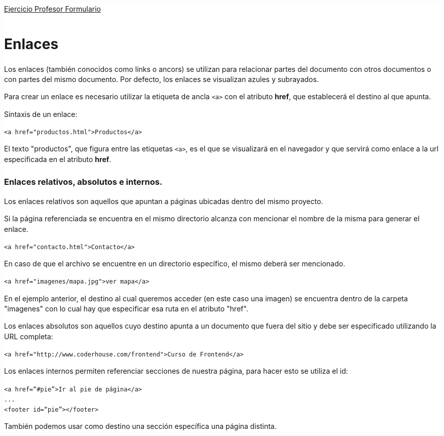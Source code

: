 [Ejercicio Profesor Formulario](../ejercicios-profesores/ejercicios_2.md#2)





# Enlaces

Los enlaces (también conocidos como links o ancors) se utilizan para relacionar partes del documento con otros documentos o con partes del mismo documento. Por defecto, los enlaces se visualizan azules y subrayados.

Para crear un enlace es necesario utilizar la etiqueta de ancla ```<a>``` con el atributo **href**, que establecerá el destino al que apunta.

Sintaxis de un enlace:

```
<a href="productos.html">Productos</a>
```

El texto "productos", que figura entre las etiquetas ```<a>```, es el que se visualizará en el navegador y que servirá como enlace a la url especificada en el atributo **href**.


### Enlaces relativos, absolutos e internos.

Los enlaces relativos son aquellos que apuntan a páginas ubicadas dentro del mismo proyecto.

Si la página referenciada se encuentra en el mismo directorio alcanza con mencionar el nombre de la misma para generar el enlace.

```
<a href="contacto.html">Contacto</a>
```

En caso de que el archivo se encuentre en un directorio específico, el mismo deberá ser mencionado.

```
<a href="imagenes/mapa.jpg">ver mapa</a>
```

En el ejemplo anterior, el destino al cual queremos acceder (en este caso una imagen) se encuentra dentro de la carpeta "imagenes" con lo cual hay que especificar esa ruta en el atributo "href".

Los enlaces absolutos son aquellos cuyo destino apunta a un documento que fuera del sitio y debe ser especificado utilizando la URL completa:

```
<a href="http://www.coderhouse.com/frontend">Curso de Frontend</a>
```

Los enlaces internos permiten referenciar secciones de nuestra página, para hacer esto se utiliza el id:
```
<a href=“#pie”>Ir al pie de página</a>
...
<footer id=“pie”></footer>
```

También podemos usar como destino una sección específica una página distinta.
